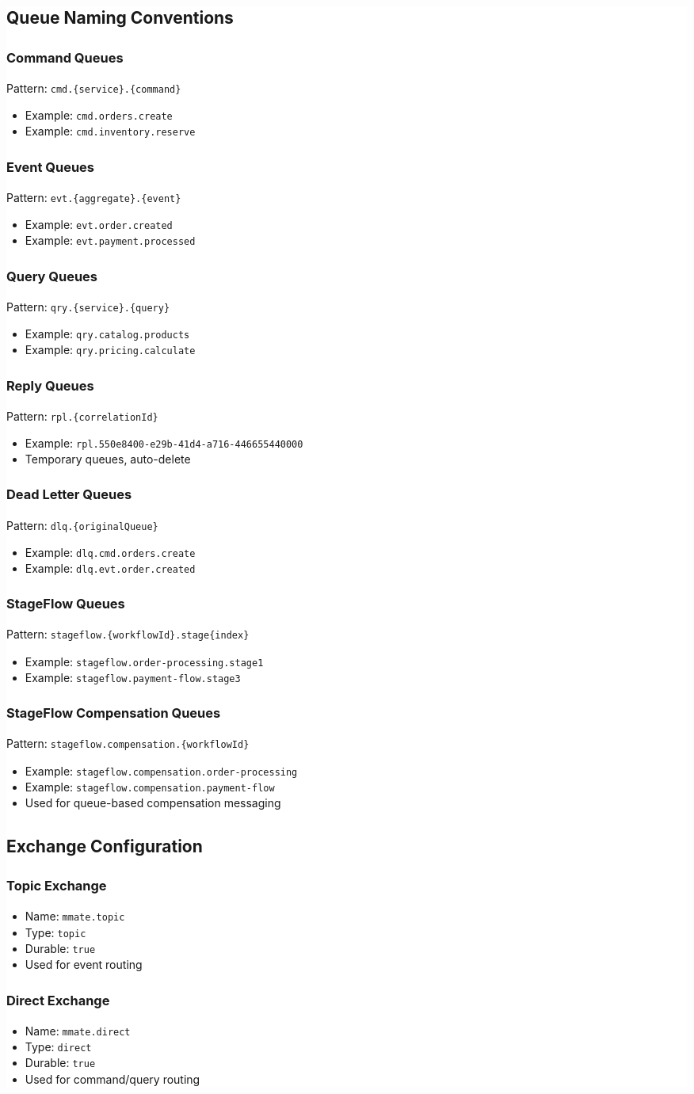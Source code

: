 ## Queue Naming Conventions

### Command Queues
Pattern: `cmd.{service}.{command}`
- Example: `cmd.orders.create`
- Example: `cmd.inventory.reserve`

### Event Queues
Pattern: `evt.{aggregate}.{event}`
- Example: `evt.order.created`
- Example: `evt.payment.processed`

### Query Queues
Pattern: `qry.{service}.{query}`
- Example: `qry.catalog.products`
- Example: `qry.pricing.calculate`

### Reply Queues
Pattern: `rpl.{correlationId}`
- Example: `rpl.550e8400-e29b-41d4-a716-446655440000`
- Temporary queues, auto-delete

### Dead Letter Queues
Pattern: `dlq.{originalQueue}`
- Example: `dlq.cmd.orders.create`
- Example: `dlq.evt.order.created`

### StageFlow Queues
Pattern: `stageflow.{workflowId}.stage{index}`
- Example: `stageflow.order-processing.stage1`
- Example: `stageflow.payment-flow.stage3`

### StageFlow Compensation Queues
Pattern: `stageflow.compensation.{workflowId}`
- Example: `stageflow.compensation.order-processing`
- Example: `stageflow.compensation.payment-flow`
- Used for queue-based compensation messaging

## Exchange Configuration

### Topic Exchange
- Name: `mmate.topic`
- Type: `topic`
- Durable: `true`
- Used for event routing

### Direct Exchange
- Name: `mmate.direct`
- Type: `direct`
- Durable: `true`
- Used for command/query routing
